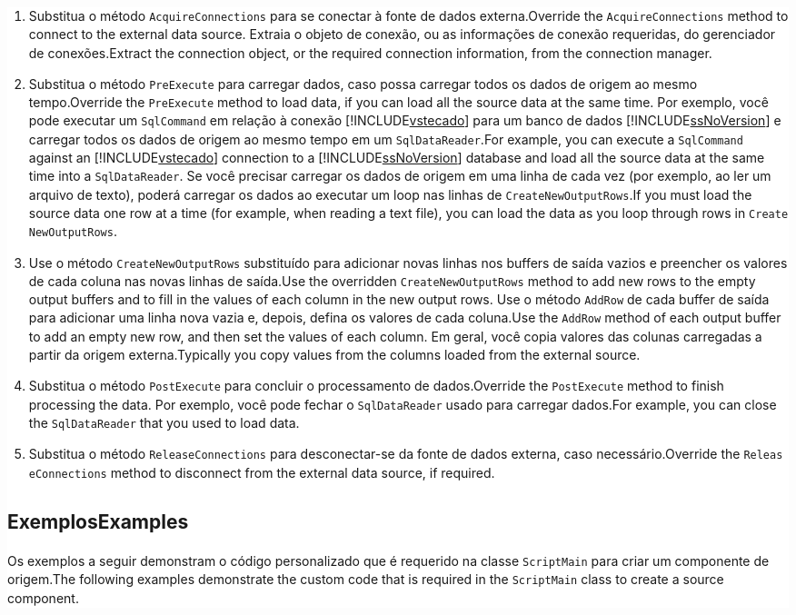 1.  <span data-ttu-id="051c5-175">Substitua o método `AcquireConnections` para se conectar à fonte de dados externa.</span><span class="sxs-lookup"><span data-stu-id="051c5-175">Override the `AcquireConnections` method to connect to the external data source.</span></span> <span data-ttu-id="051c5-176">Extraia o objeto de conexão, ou as informações de conexão requeridas, do gerenciador de conexões.</span><span class="sxs-lookup"><span data-stu-id="051c5-176">Extract the connection object, or the required connection information, from the connection manager.</span></span>

2.  <span data-ttu-id="051c5-177">Substitua o método `PreExecute` para carregar dados, caso possa carregar todos os dados de origem ao mesmo tempo.</span><span class="sxs-lookup"><span data-stu-id="051c5-177">Override the `PreExecute` method to load data, if you can load all the source data at the same time.</span></span> <span data-ttu-id="051c5-178">Por exemplo, você pode executar um `SqlCommand` em relação à conexão [!INCLUDE[vstecado](../../includes/vstecado-md.md)] para um banco de dados [!INCLUDE[ssNoVersion](../../includes/ssnoversion-md.md)] e carregar todos os dados de origem ao mesmo tempo em um `SqlDataReader`.</span><span class="sxs-lookup"><span data-stu-id="051c5-178">For example, you can execute a `SqlCommand` against an [!INCLUDE[vstecado](../../includes/vstecado-md.md)] connection to a [!INCLUDE[ssNoVersion](../../includes/ssnoversion-md.md)] database and load all the source data at the same time into a `SqlDataReader`.</span></span> <span data-ttu-id="051c5-179">Se você precisar carregar os dados de origem em uma linha de cada vez (por exemplo, ao ler um arquivo de texto), poderá carregar os dados ao executar um loop nas linhas de `CreateNewOutputRows`.</span><span class="sxs-lookup"><span data-stu-id="051c5-179">If you must load the source data one row at a time (for example, when reading a text file), you can load the data as you loop through rows in `CreateNewOutputRows`.</span></span>

3.  <span data-ttu-id="051c5-180">Use o método `CreateNewOutputRows` substituído para adicionar novas linhas nos buffers de saída vazios e preencher os valores de cada coluna nas novas linhas de saída.</span><span class="sxs-lookup"><span data-stu-id="051c5-180">Use the overridden `CreateNewOutputRows` method to add new rows to the empty output buffers and to fill in the values of each column in the new output rows.</span></span> <span data-ttu-id="051c5-181">Use o método `AddRow` de cada buffer de saída para adicionar uma linha nova vazia e, depois, defina os valores de cada coluna.</span><span class="sxs-lookup"><span data-stu-id="051c5-181">Use the `AddRow` method of each output buffer to add an empty new row, and then set the values of each column.</span></span> <span data-ttu-id="051c5-182">Em geral, você copia valores das colunas carregadas a partir da origem externa.</span><span class="sxs-lookup"><span data-stu-id="051c5-182">Typically you copy values from the columns loaded from the external source.</span></span>

4.  <span data-ttu-id="051c5-183">Substitua o método `PostExecute` para concluir o processamento de dados.</span><span class="sxs-lookup"><span data-stu-id="051c5-183">Override the `PostExecute` method to finish processing the data.</span></span> <span data-ttu-id="051c5-184">Por exemplo, você pode fechar o `SqlDataReader` usado para carregar dados.</span><span class="sxs-lookup"><span data-stu-id="051c5-184">For example, you can close the `SqlDataReader` that you used to load data.</span></span>

5.  <span data-ttu-id="051c5-185">Substitua o método `ReleaseConnections` para desconectar-se da fonte de dados externa, caso necessário.</span><span class="sxs-lookup"><span data-stu-id="051c5-185">Override the `ReleaseConnections` method to disconnect from the external data source, if required.</span></span>

## <a name="examples"></a><span data-ttu-id="051c5-186">Exemplos</span><span class="sxs-lookup"><span data-stu-id="051c5-186">Examples</span></span>
 <span data-ttu-id="051c5-187">Os exemplos a seguir demonstram o código personalizado que é requerido na classe `ScriptMain` para criar um componente de origem.</span><span class="sxs-lookup"><span data-stu-id="051c5-187">The following examples demonstrate the custom code that is required in the `ScriptMain` class to create a source component.</span></span>
